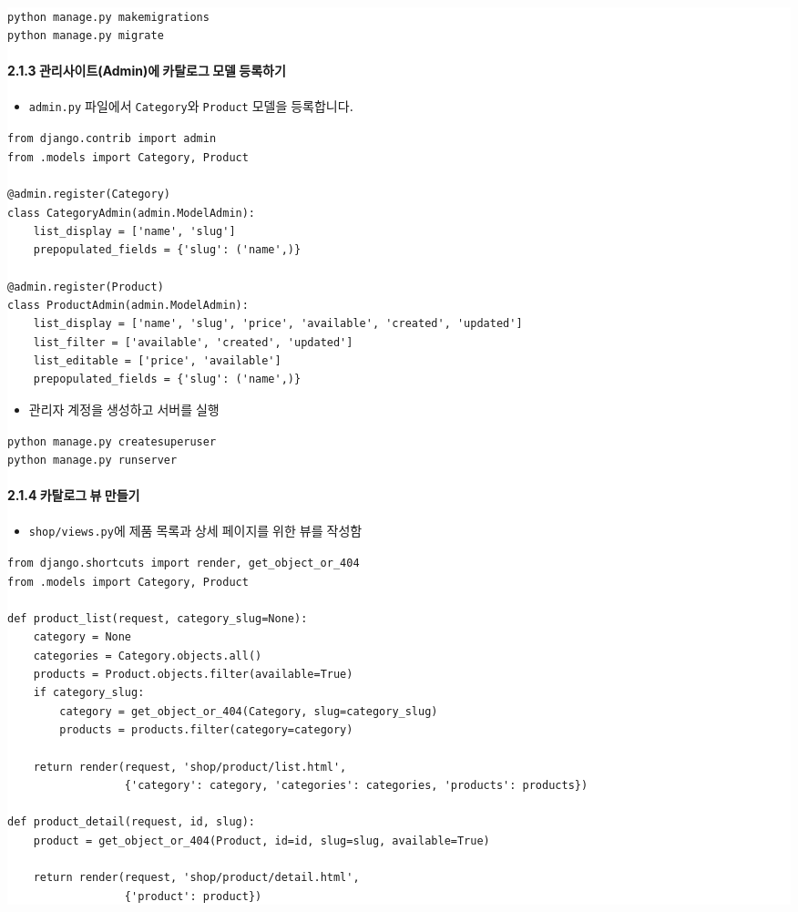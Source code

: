 ```
python manage.py makemigrations
python manage.py migrate
```

#### 2.1.3 관리사이트(Admin)에 카탈로그 모델 등록하기

- `admin.py` 파일에서 `Category`와 `Product` 모델을 등록합니다.
```
from django.contrib import admin
from .models import Category, Product

@admin.register(Category)
class CategoryAdmin(admin.ModelAdmin):
    list_display = ['name', 'slug']
    prepopulated_fields = {'slug': ('name',)}

@admin.register(Product)
class ProductAdmin(admin.ModelAdmin):
    list_display = ['name', 'slug', 'price', 'available', 'created', 'updated']
    list_filter = ['available', 'created', 'updated']
    list_editable = ['price', 'available']
    prepopulated_fields = {'slug': ('name',)}
```

- 관리자 계정을 생성하고 서버를 실행

```
python manage.py createsuperuser
python manage.py runserver
```

#### 2.1.4 카탈로그 뷰 만들기
- `shop/views.py`에 제품 목록과 상세 페이지를 위한 뷰를 작성함

```
from django.shortcuts import render, get_object_or_404
from .models import Category, Product

def product_list(request, category_slug=None):
    category = None
    categories = Category.objects.all()
    products = Product.objects.filter(available=True)
    if category_slug:
        category = get_object_or_404(Category, slug=category_slug)
        products = products.filter(category=category)

    return render(request, 'shop/product/list.html',
                  {'category': category, 'categories': categories, 'products': products})

def product_detail(request, id, slug):
    product = get_object_or_404(Product, id=id, slug=slug, available=True)

    return render(request, 'shop/product/detail.html',
                  {'product': product})
```
